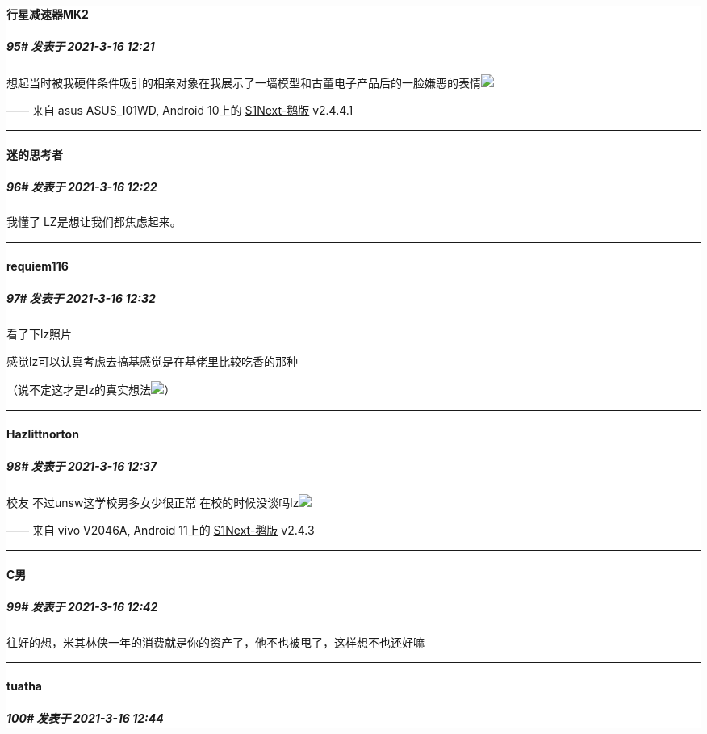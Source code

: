 ####  行星减速器MK2  
##### 95#       发表于 2021-3-16 12:21


想起当时被我硬件条件吸引的相亲对象在我展示了一墙模型和古董电子产品后的一脸嫌恶的表情<img src="https://static.saraba1st.com/image/smiley/face2017/001.png" referrerpolicy="no-referrer">

—— 来自 asus ASUS_I01WD, Android 10上的 [S1Next-鹅版](https://github.com/ykrank/S1-Next/releases) v2.4.4.1


*****

####  迷的思考者  
##### 96#       发表于 2021-3-16 12:22


我懂了 LZ是想让我们都焦虑起来。


*****

####  requiem116  
##### 97#       发表于 2021-3-16 12:32


看了下lz照片

感觉lz可以认真考虑去搞基感觉是在基佬里比较吃香的那种

（说不定这才是lz的真实想法<img src="https://static.saraba1st.com/image/smiley/face2017/066.png" referrerpolicy="no-referrer">）


*****

####  Hazlittnorton  
##### 98#       发表于 2021-3-16 12:37


校友 不过unsw这学校男多女少很正常 在校的时候没谈吗lz<img src="https://static.saraba1st.com/image/smiley/face2017/002.png" referrerpolicy="no-referrer">

—— 来自 vivo V2046A, Android 11上的 [S1Next-鹅版](https://github.com/ykrank/S1-Next/releases) v2.4.3


*****

####  C男  
##### 99#       发表于 2021-3-16 12:42


往好的想，米其林侠一年的消费就是你的资产了，他不也被甩了，这样想不也还好嘛


*****

####  tuatha  
##### 100#       发表于 2021-3-16 12:44

